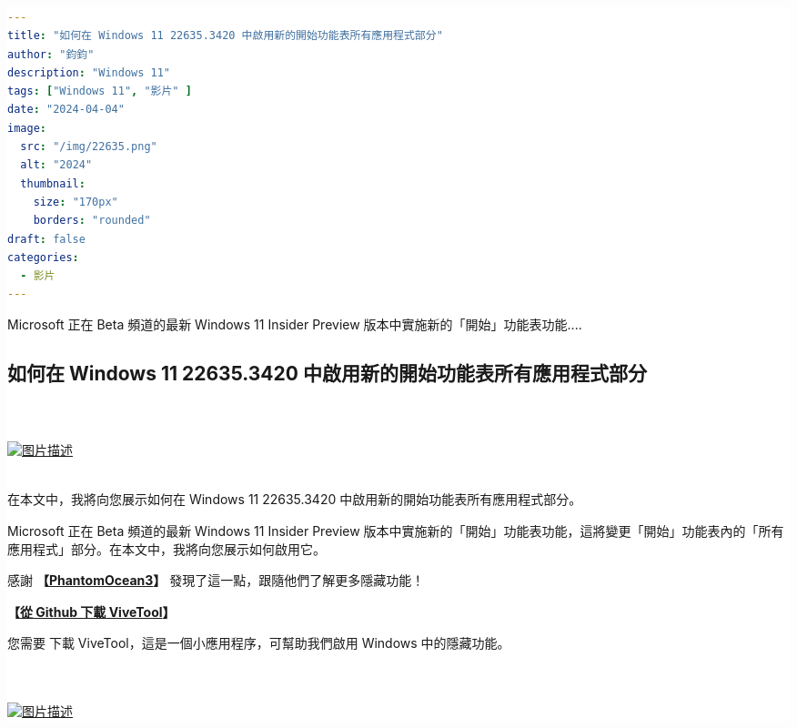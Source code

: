 ```yaml
---
title: "如何在 Windows 11 22635.3420 中啟用新的開始功能表所有應用程式部分"
author: "鈞鈞"
description: "Windows 11"
tags: ["Windows 11", "影片" ]
date: "2024-04-04"
image:
  src: "/img/22635.png"
  alt: "2024"
  thumbnail:
    size: "170px"
    borders: "rounded"
draft: false
categories:
  - 影片
---
```


Microsoft 正在 Beta 頻道的最新 Windows 11 Insider Preview 版本中實施新的「開始」功能表功能....


## 如何在 Windows 11 22635.3420 中啟用新的開始功能表所有應用程式部分

<br>  
</br>





<a href="/img/22635.png" data-lightbox="image-1" data-title="我的图片">
    <img src="/img/22635.png" width="80%" alt="图片描述">
</a>


<br>  
</br>

在本文中，我將向您展示如何在 Windows 11 22635.3420 中啟用新的開始功能表所有應用程式部分。

Microsoft 正在 Beta 頻道的最新 Windows 11 Insider Preview 版本中實施新的「開始」功能表功能，這將變更「開始」功能表內的「所有應用程式」部分。在本文中，我將向您展示如何啟用它。

感謝 **【[PhantomOcean3](https://twitter.com/PhantomOfEarth)】** 發現了這一點，跟隨他們了解更多隱藏功能！

**【[從 Github 下載 ViveTool](https://github.com/thebookisclosed/ViVe/releases)】**

您需要 下載 ViveTool，這是一個小應用程序，可幫助我們啟用 Windows 中的隱藏功能。

<br> 
 
</br>

<a href="/img/9-1.jpg" data-lightbox="image-1" data-title="我的图片">
    <img src="/img/9-1.jpg" width="80%" alt="图片描述">
</a>
